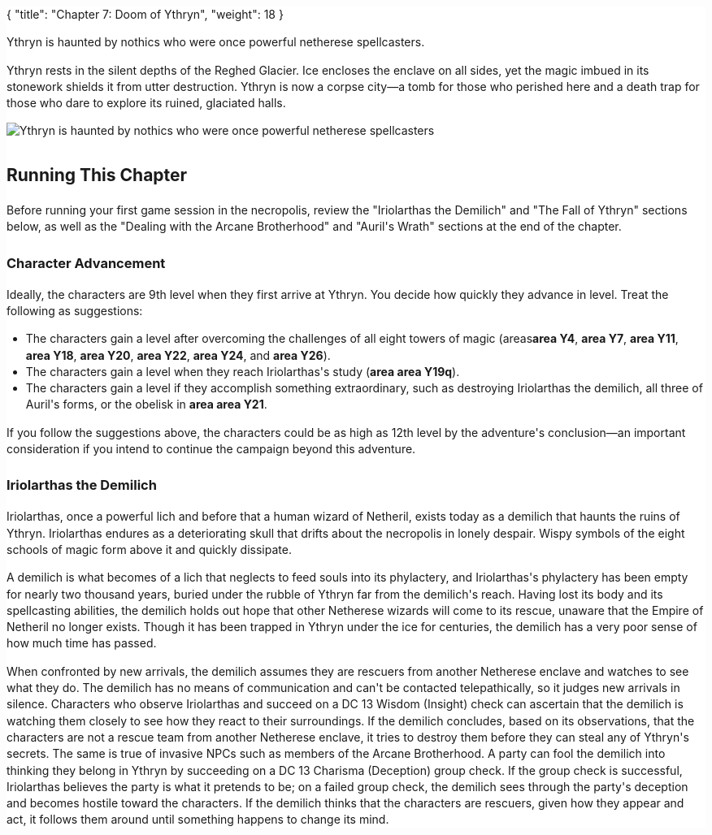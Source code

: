 {
  "title": "Chapter 7: Doom of Ythryn",
  "weight": 18
}

Ythryn is haunted by nothics who were once powerful netherese spellcasters.

Ythryn rests in the silent depths of the Reghed Glacier. Ice encloses the enclave on all sides, yet the magic imbued in its stonework shields it from utter destruction. Ythryn is now a corpse city—a tomb for those who perished here and a death trap for those who dare to explore its ruined, glaciated halls.

![Ythryn is haunted by nothics who were once powerful netherese spellcasters](adventure/IDRotF/177-07-000.intro-splash.jpg)

## Running This Chapter

Before running your first game session in the necropolis, review the "Iriolarthas the Demilich" and "The Fall of Ythryn" sections below, as well as the "Dealing with the Arcane Brotherhood" and "Auril's Wrath" sections at the end of the chapter.

### Character Advancement

Ideally, the characters are 9th level when they first arrive at Ythryn. You decide how quickly they advance in level. Treat the following as suggestions:

- The characters gain a level after overcoming the challenges of all eight towers of magic (areas**area Y4**, **area Y7**, **area Y11**, **area Y18**, **area Y20**, **area Y22**, **area Y24**, and **area Y26**).
- The characters gain a level when they reach Iriolarthas's study (**area area Y19q**).
- The characters gain a level if they accomplish something extraordinary, such as destroying Iriolarthas the demilich, all three of Auril's forms, or the obelisk in **area area Y21**.

If you follow the suggestions above, the characters could be as high as 12th level by the adventure's conclusion—an important consideration if you intend to continue the campaign beyond this adventure.

### Iriolarthas the Demilich

Iriolarthas, once a powerful lich and before that a human wizard of Netheril, exists today as a demilich that haunts the ruins of Ythryn. Iriolarthas endures as a deteriorating skull that drifts about the necropolis in lonely despair. Wispy symbols of the eight schools of magic form above it and quickly dissipate.

A demilich is what becomes of a lich that neglects to feed souls into its phylactery, and Iriolarthas's phylactery has been empty for nearly two thousand years, buried under the rubble of Ythryn far from the demilich's reach. Having lost its body and its spellcasting abilities, the demilich holds out hope that other Netherese wizards will come to its rescue, unaware that the Empire of Netheril no longer exists. Though it has been trapped in Ythryn under the ice for centuries, the demilich has a very poor sense of how much time has passed.

When confronted by new arrivals, the demilich assumes they are rescuers from another Netherese enclave and watches to see what they do. The demilich has no means of communication and can't be contacted telepathically, so it judges new arrivals in silence. Characters who observe Iriolarthas and succeed on a DC 13 Wisdom (<wc-fetch type="skill">Insight</wc-fetch>) check can ascertain that the demilich is watching them closely to see how they react to their surroundings. If the demilich concludes, based on its observations, that the characters are not a rescue team from another Netherese enclave, it tries to destroy them before they can steal any of Ythryn's secrets. The same is true of invasive NPCs such as members of the Arcane Brotherhood. A party can fool the demilich into thinking they belong in Ythryn by succeeding on a DC 13 Charisma (<wc-fetch type="skill">Deception</wc-fetch>) group check. If the group check is successful, Iriolarthas believes the party is what it pretends to be; on a failed group check, the demilich sees through the party's deception and becomes hostile toward the characters. If the demilich thinks that the characters are rescuers, given how they appear and act, it follows them around until something happens to change its mind.
